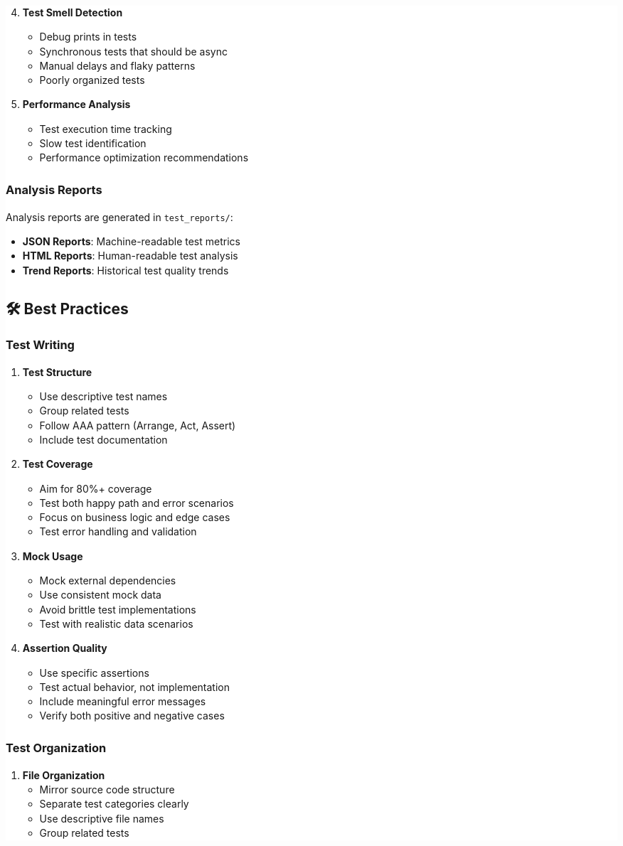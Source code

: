 4. **Test Smell Detection**
   - Debug prints in tests
   - Synchronous tests that should be async
   - Manual delays and flaky patterns
   - Poorly organized tests

5. **Performance Analysis**
   - Test execution time tracking
   - Slow test identification
   - Performance optimization recommendations

### Analysis Reports

Analysis reports are generated in `test_reports/`:

- **JSON Reports**: Machine-readable test metrics
- **HTML Reports**: Human-readable test analysis
- **Trend Reports**: Historical test quality trends

## 🛠️ Best Practices

### Test Writing

1. **Test Structure**
   - Use descriptive test names
   - Group related tests
   - Follow AAA pattern (Arrange, Act, Assert)
   - Include test documentation

2. **Test Coverage**
   - Aim for 80%+ coverage
   - Test both happy path and error scenarios
   - Focus on business logic and edge cases
   - Test error handling and validation

3. **Mock Usage**
   - Mock external dependencies
   - Use consistent mock data
   - Avoid brittle test implementations
   - Test with realistic data scenarios

4. **Assertion Quality**
   - Use specific assertions
   - Test actual behavior, not implementation
   - Include meaningful error messages
   - Verify both positive and negative cases

### Test Organization

1. **File Organization**
   - Mirror source code structure
   - Separate test categories clearly
   - Use descriptive file names
   - Group related tests
